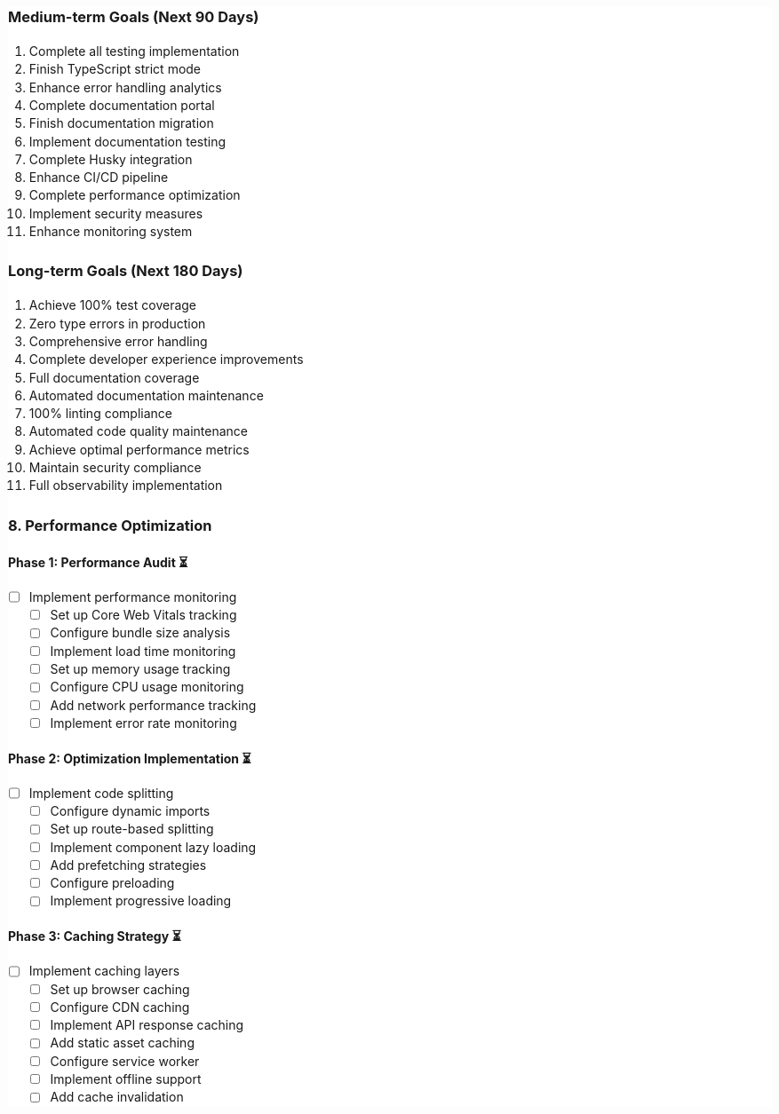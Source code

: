 ### Medium-term Goals (Next 90 Days)
1. Complete all testing implementation
2. Finish TypeScript strict mode
3. Enhance error handling analytics
4. Complete documentation portal
5. Finish documentation migration
6. Implement documentation testing
7. Complete Husky integration
8. Enhance CI/CD pipeline
9. Complete performance optimization
10. Implement security measures
11. Enhance monitoring system

### Long-term Goals (Next 180 Days)
1. Achieve 100% test coverage
2. Zero type errors in production
3. Comprehensive error handling
4. Complete developer experience improvements
5. Full documentation coverage
6. Automated documentation maintenance
7. 100% linting compliance
8. Automated code quality maintenance
9. Achieve optimal performance metrics
10. Maintain security compliance
11. Full observability implementation

### 8. Performance Optimization

#### Phase 1: Performance Audit ⏳
- [ ] Implement performance monitoring
  - [ ] Set up Core Web Vitals tracking
  - [ ] Configure bundle size analysis
  - [ ] Implement load time monitoring
  - [ ] Set up memory usage tracking
  - [ ] Configure CPU usage monitoring
  - [ ] Add network performance tracking
  - [ ] Implement error rate monitoring

#### Phase 2: Optimization Implementation ⏳
- [ ] Implement code splitting
  - [ ] Configure dynamic imports
  - [ ] Set up route-based splitting
  - [ ] Implement component lazy loading
  - [ ] Add prefetching strategies
  - [ ] Configure preloading
  - [ ] Implement progressive loading

#### Phase 3: Caching Strategy ⏳
- [ ] Implement caching layers
  - [ ] Set up browser caching
  - [ ] Configure CDN caching
  - [ ] Implement API response caching
  - [ ] Add static asset caching
  - [ ] Configure service worker
  - [ ] Implement offline support
  - [ ] Add cache invalidation
